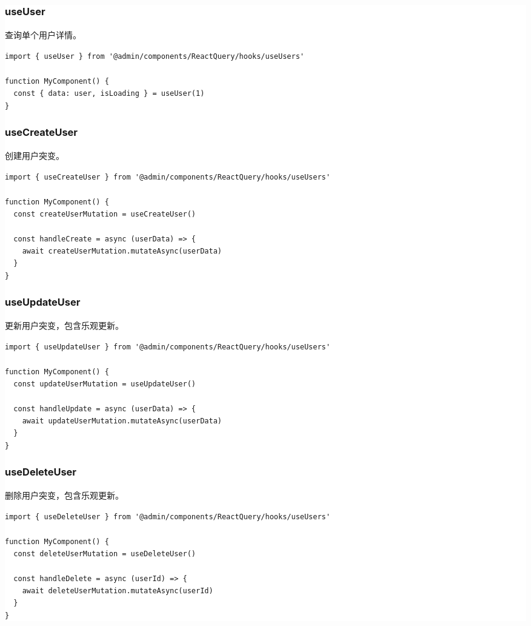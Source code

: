 ### useUser

查询单个用户详情。

```tsx
import { useUser } from '@admin/components/ReactQuery/hooks/useUsers'

function MyComponent() {
  const { data: user, isLoading } = useUser(1)
}
```

### useCreateUser

创建用户突变。

```tsx
import { useCreateUser } from '@admin/components/ReactQuery/hooks/useUsers'

function MyComponent() {
  const createUserMutation = useCreateUser()

  const handleCreate = async (userData) => {
    await createUserMutation.mutateAsync(userData)
  }
}
```

### useUpdateUser

更新用户突变，包含乐观更新。

```tsx
import { useUpdateUser } from '@admin/components/ReactQuery/hooks/useUsers'

function MyComponent() {
  const updateUserMutation = useUpdateUser()

  const handleUpdate = async (userData) => {
    await updateUserMutation.mutateAsync(userData)
  }
}
```

### useDeleteUser

删除用户突变，包含乐观更新。

```tsx
import { useDeleteUser } from '@admin/components/ReactQuery/hooks/useUsers'

function MyComponent() {
  const deleteUserMutation = useDeleteUser()

  const handleDelete = async (userId) => {
    await deleteUserMutation.mutateAsync(userId)
  }
}
```
